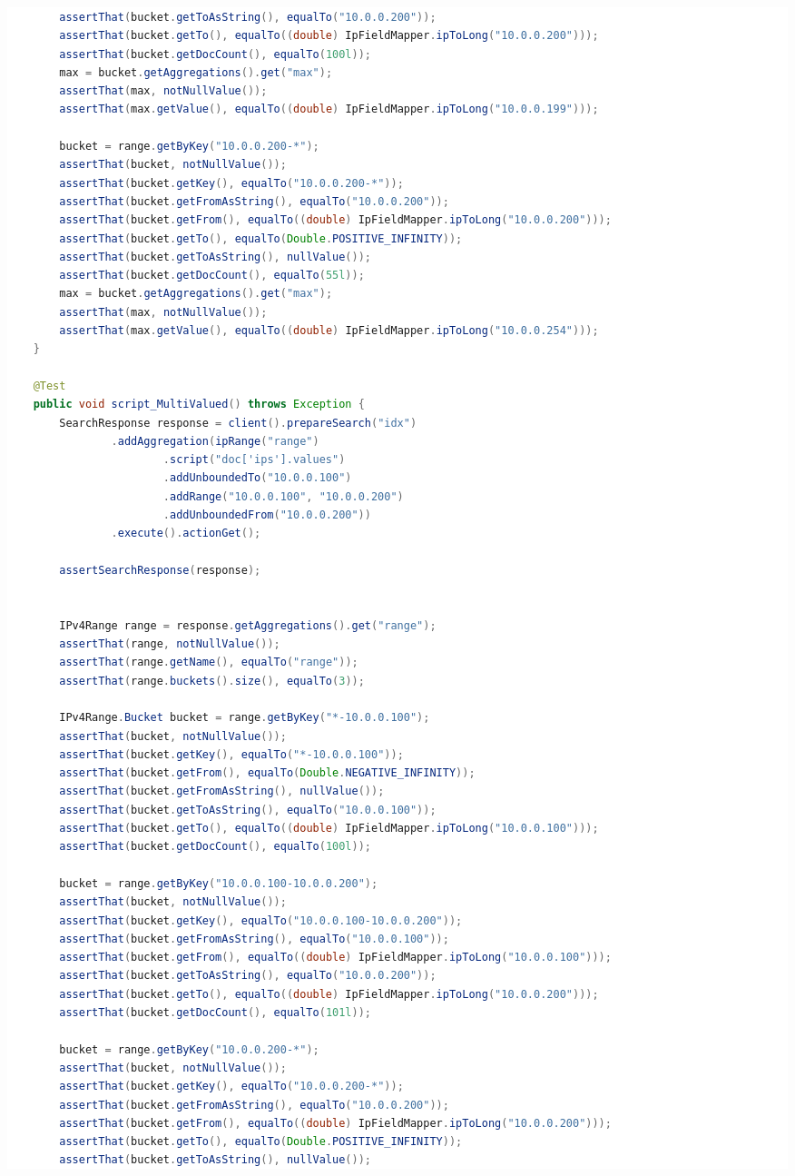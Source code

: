 ```java
        assertThat(bucket.getToAsString(), equalTo("10.0.0.200"));
        assertThat(bucket.getTo(), equalTo((double) IpFieldMapper.ipToLong("10.0.0.200")));
        assertThat(bucket.getDocCount(), equalTo(100l));
        max = bucket.getAggregations().get("max");
        assertThat(max, notNullValue());
        assertThat(max.getValue(), equalTo((double) IpFieldMapper.ipToLong("10.0.0.199")));

        bucket = range.getByKey("10.0.0.200-*");
        assertThat(bucket, notNullValue());
        assertThat(bucket.getKey(), equalTo("10.0.0.200-*"));
        assertThat(bucket.getFromAsString(), equalTo("10.0.0.200"));
        assertThat(bucket.getFrom(), equalTo((double) IpFieldMapper.ipToLong("10.0.0.200")));
        assertThat(bucket.getTo(), equalTo(Double.POSITIVE_INFINITY));
        assertThat(bucket.getToAsString(), nullValue());
        assertThat(bucket.getDocCount(), equalTo(55l));
        max = bucket.getAggregations().get("max");
        assertThat(max, notNullValue());
        assertThat(max.getValue(), equalTo((double) IpFieldMapper.ipToLong("10.0.0.254")));
    }

    @Test
    public void script_MultiValued() throws Exception {
        SearchResponse response = client().prepareSearch("idx")
                .addAggregation(ipRange("range")
                        .script("doc['ips'].values")
                        .addUnboundedTo("10.0.0.100")
                        .addRange("10.0.0.100", "10.0.0.200")
                        .addUnboundedFrom("10.0.0.200"))
                .execute().actionGet();

        assertSearchResponse(response);


        IPv4Range range = response.getAggregations().get("range");
        assertThat(range, notNullValue());
        assertThat(range.getName(), equalTo("range"));
        assertThat(range.buckets().size(), equalTo(3));

        IPv4Range.Bucket bucket = range.getByKey("*-10.0.0.100");
        assertThat(bucket, notNullValue());
        assertThat(bucket.getKey(), equalTo("*-10.0.0.100"));
        assertThat(bucket.getFrom(), equalTo(Double.NEGATIVE_INFINITY));
        assertThat(bucket.getFromAsString(), nullValue());
        assertThat(bucket.getToAsString(), equalTo("10.0.0.100"));
        assertThat(bucket.getTo(), equalTo((double) IpFieldMapper.ipToLong("10.0.0.100")));
        assertThat(bucket.getDocCount(), equalTo(100l));

        bucket = range.getByKey("10.0.0.100-10.0.0.200");
        assertThat(bucket, notNullValue());
        assertThat(bucket.getKey(), equalTo("10.0.0.100-10.0.0.200"));
        assertThat(bucket.getFromAsString(), equalTo("10.0.0.100"));
        assertThat(bucket.getFrom(), equalTo((double) IpFieldMapper.ipToLong("10.0.0.100")));
        assertThat(bucket.getToAsString(), equalTo("10.0.0.200"));
        assertThat(bucket.getTo(), equalTo((double) IpFieldMapper.ipToLong("10.0.0.200")));
        assertThat(bucket.getDocCount(), equalTo(101l));

        bucket = range.getByKey("10.0.0.200-*");
        assertThat(bucket, notNullValue());
        assertThat(bucket.getKey(), equalTo("10.0.0.200-*"));
        assertThat(bucket.getFromAsString(), equalTo("10.0.0.200"));
        assertThat(bucket.getFrom(), equalTo((double) IpFieldMapper.ipToLong("10.0.0.200")));
        assertThat(bucket.getTo(), equalTo(Double.POSITIVE_INFINITY));
        assertThat(bucket.getToAsString(), nullValue());
```
